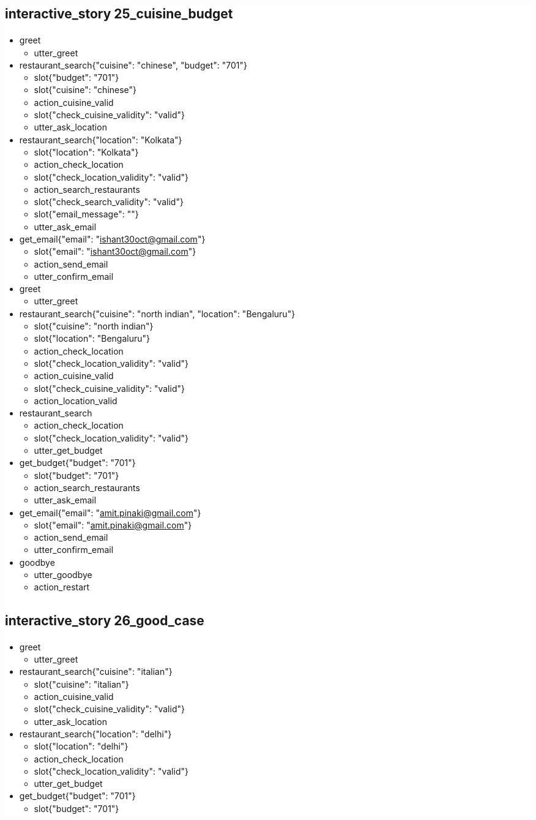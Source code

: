 ## interactive_story 25_cuisine_budget
* greet
    - utter_greet
* restaurant_search{"cuisine": "chinese", "budget": "701"}
    - slot{"budget": "701"}
    - slot{"cuisine": "chinese"}
    - action_cuisine_valid
    - slot{"check_cuisine_validity": "valid"}
    - utter_ask_location
* restaurant_search{"location": "Kolkata"}
    - slot{"location": "Kolkata"}
    - action_check_location
    - slot{"check_location_validity": "valid"}
    - action_search_restaurants
    - slot{"check_search_validity": "valid"}
    - slot{"email_message": ""}
    - utter_ask_email
* get_email{"email": "ishant30oct@gmail.com"}
    - slot{"email": "ishant30oct@gmail.com"}
    - action_send_email
    - utter_confirm_email
* greet
    - utter_greet
* restaurant_search{"cuisine": "north indian", "location": "Bengaluru"}
    - slot{"cuisine": "north indian"}
    - slot{"location": "Bengaluru"}
    - action_check_location
    - slot{"check_location_validity": "valid"}
    - action_cuisine_valid
    - slot{"check_cuisine_validity": "valid"}
    - action_location_valid
* restaurant_search
    - action_check_location
    - slot{"check_location_validity": "valid"}
    - utter_get_budget
* get_budget{"budget": "701"}
    - slot{"budget": "701"}
    - action_search_restaurants
    - utter_ask_email
* get_email{"email": "amit.pinaki@gmail.com"}
    - slot{"email": "amit.pinaki@gmail.com"}
    - action_send_email
    - utter_confirm_email
* goodbye
    - utter_goodbye
    - action_restart

## interactive_story 26_good_case
* greet
    - utter_greet
* restaurant_search{"cuisine": "italian"}
    - slot{"cuisine": "italian"}
    - action_cuisine_valid
    - slot{"check_cuisine_validity": "valid"}
    - utter_ask_location
* restaurant_search{"location": "delhi"}
    - slot{"location": "delhi"}
    - action_check_location
    - slot{"check_location_validity": "valid"}
    - utter_get_budget
* get_budget{"budget": "701"}
    - slot{"budget": "701"}